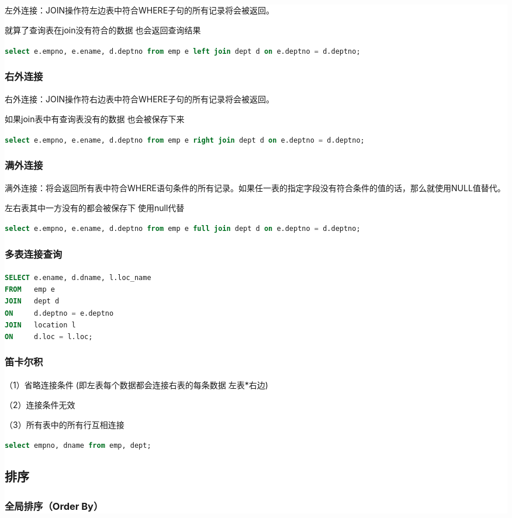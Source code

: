 左外连接：JOIN操作符左边表中符合WHERE子句的所有记录将会被返回。

就算了查询表在join没有符合的数据 也会返回查询结果

```sql
select e.empno, e.ename, d.deptno from emp e left join dept d on e.deptno = d.deptno;
```

### 右外连接

右外连接：JOIN操作符右边表中符合WHERE子句的所有记录将会被返回。

如果join表中有查询表没有的数据 也会被保存下来

```sql
select e.empno, e.ename, d.deptno from emp e right join dept d on e.deptno = d.deptno;
```

### 满外连接

满外连接：将会返回所有表中符合WHERE语句条件的所有记录。如果任一表的指定字段没有符合条件的值的话，那么就使用NULL值替代。

左右表其中一方没有的都会被保存下 使用null代替

```sql
select e.empno, e.ename, d.deptno from emp e full join dept d on e.deptno = d.deptno;
```

### 多表连接查询

```sql
SELECT e.ename, d.dname, l.loc_name
FROM   emp e 
JOIN   dept d
ON     d.deptno = e.deptno 
JOIN   location l
ON     d.loc = l.loc;
```



### 笛卡尔积

（1）省略连接条件 (即左表每个数据都会连接右表的每条数据   左表*右边)

（2）连接条件无效

（3）所有表中的所有行互相连接

```sql
select empno, dname from emp, dept;
```



## 排序

### 全局排序（Order By）
